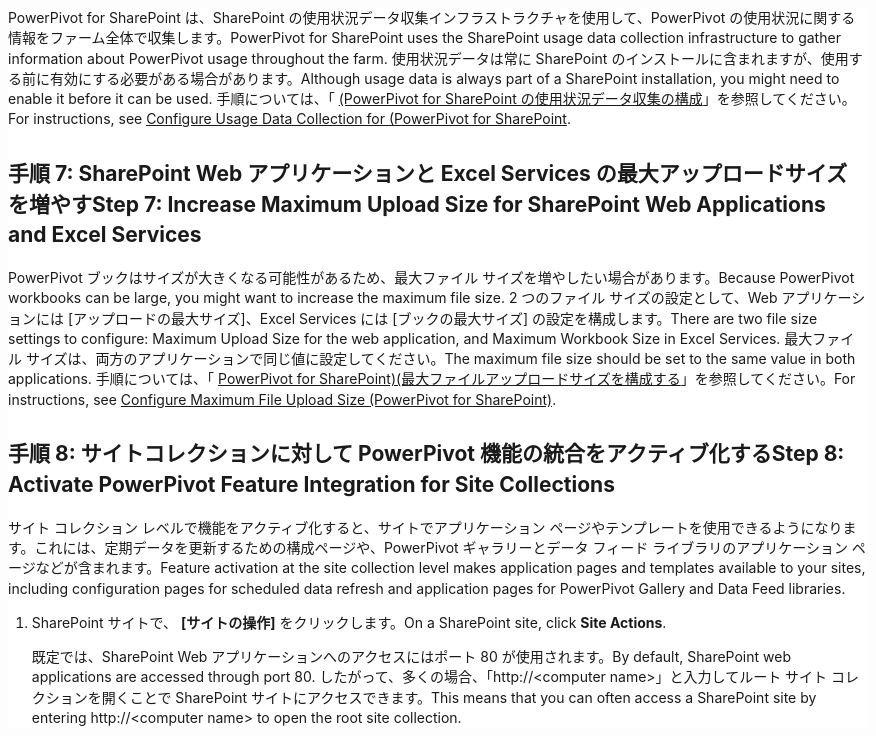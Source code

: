  <span data-ttu-id="f1962-247">PowerPivot for SharePoint は、SharePoint の使用状況データ収集インフラストラクチャを使用して、PowerPivot の使用状況に関する情報をファーム全体で収集します。</span><span class="sxs-lookup"><span data-stu-id="f1962-247">PowerPivot for SharePoint uses the SharePoint usage data collection infrastructure to gather information about PowerPivot usage throughout the farm.</span></span> <span data-ttu-id="f1962-248">使用状況データは常に SharePoint のインストールに含まれますが、使用する前に有効にする必要がある場合があります。</span><span class="sxs-lookup"><span data-stu-id="f1962-248">Although usage data is always part of a SharePoint installation, you might need to enable it before it can be used.</span></span> <span data-ttu-id="f1962-249">手順については、「 [&#40;PowerPivot for SharePoint の使用状況データ収集の構成](https://docs.microsoft.com/analysis-services/power-pivot-sharepoint/configure-usage-data-collection-for-power-pivot-for-sharepoint)」を参照してください。</span><span class="sxs-lookup"><span data-stu-id="f1962-249">For instructions, see [Configure Usage Data Collection for &#40;PowerPivot for SharePoint](https://docs.microsoft.com/analysis-services/power-pivot-sharepoint/configure-usage-data-collection-for-power-pivot-for-sharepoint).</span></span>  
  
##  <a name="step-7-increase-maximum-upload-size-for-sharepoint-web-applications-and-excel-services"></a><a name="Upload"></a><span data-ttu-id="f1962-250">手順 7: SharePoint Web アプリケーションと Excel Services の最大アップロードサイズを増やす</span><span class="sxs-lookup"><span data-stu-id="f1962-250">Step 7: Increase Maximum Upload Size for SharePoint Web Applications and Excel Services</span></span>  
 <span data-ttu-id="f1962-251">PowerPivot ブックはサイズが大きくなる可能性があるため、最大ファイル サイズを増やしたい場合があります。</span><span class="sxs-lookup"><span data-stu-id="f1962-251">Because PowerPivot workbooks can be large, you might want to increase the maximum file size.</span></span> <span data-ttu-id="f1962-252">2 つのファイル サイズの設定として、Web アプリケーションには [アップロードの最大サイズ]、Excel Services には [ブックの最大サイズ] の設定を構成します。</span><span class="sxs-lookup"><span data-stu-id="f1962-252">There are two file size settings to configure: Maximum Upload Size for the web application, and Maximum Workbook Size in Excel Services.</span></span> <span data-ttu-id="f1962-253">最大ファイル サイズは、両方のアプリケーションで同じ値に設定してください。</span><span class="sxs-lookup"><span data-stu-id="f1962-253">The maximum file size should be set to the same value in both applications.</span></span> <span data-ttu-id="f1962-254">手順については、「 [PowerPivot for SharePoint&#41;&#40;最大ファイルアップロードサイズを構成する](https://docs.microsoft.com/analysis-services/power-pivot-sharepoint/configure-maximum-file-upload-size-power-pivot-for-sharepoint)」を参照してください。</span><span class="sxs-lookup"><span data-stu-id="f1962-254">For instructions, see [Configure Maximum File Upload Size &#40;PowerPivot for SharePoint&#41;](https://docs.microsoft.com/analysis-services/power-pivot-sharepoint/configure-maximum-file-upload-size-power-pivot-for-sharepoint).</span></span>  
  
##  <a name="step-8-activate-powerpivot-feature-integration-for-site-collections"></a><a name="activatePP"></a><span data-ttu-id="f1962-255">手順 8: サイトコレクションに対して PowerPivot 機能の統合をアクティブ化する</span><span class="sxs-lookup"><span data-stu-id="f1962-255">Step 8: Activate PowerPivot Feature Integration for Site Collections</span></span>  
 <span data-ttu-id="f1962-256">サイト コレクション レベルで機能をアクティブ化すると、サイトでアプリケーション ページやテンプレートを使用できるようになります。これには、定期データを更新するための構成ページや、PowerPivot ギャラリーとデータ フィード ライブラリのアプリケーション ページなどが含まれます。</span><span class="sxs-lookup"><span data-stu-id="f1962-256">Feature activation at the site collection level makes application pages and templates available to your sites, including configuration pages for scheduled data refresh and application pages for PowerPivot Gallery and Data Feed libraries.</span></span>  
  
1.  <span data-ttu-id="f1962-257">SharePoint サイトで、 **[サイトの操作]** をクリックします。</span><span class="sxs-lookup"><span data-stu-id="f1962-257">On a SharePoint site, click **Site Actions**.</span></span>  
  
     <span data-ttu-id="f1962-258">既定では、SharePoint Web アプリケーションへのアクセスにはポート 80 が使用されます。</span><span class="sxs-lookup"><span data-stu-id="f1962-258">By default, SharePoint web applications are accessed through port 80.</span></span> <span data-ttu-id="f1962-259">したがって、多くの場合、「http://\<computer name>」と入力してルート サイト コレクションを開くことで SharePoint サイトにアクセスできます。</span><span class="sxs-lookup"><span data-stu-id="f1962-259">This means that you can often access a SharePoint site by entering http://\<computer name> to open the root site collection.</span></span>  
  